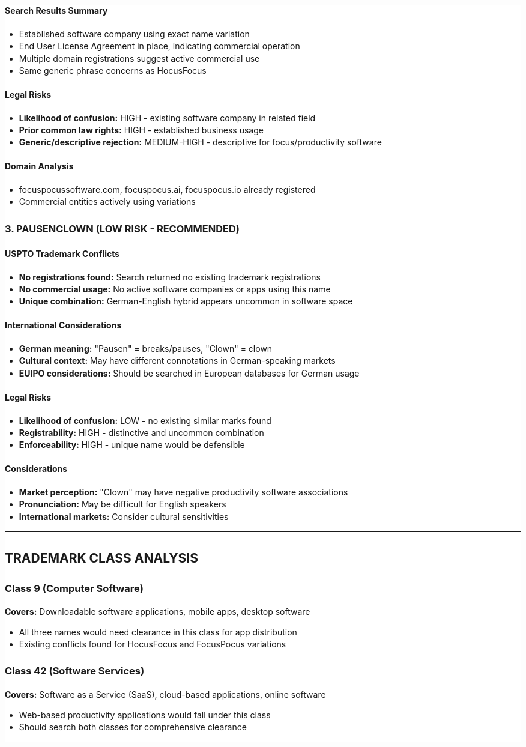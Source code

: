 #### Search Results Summary
- Established software company using exact name variation
- End User License Agreement in place, indicating commercial operation
- Multiple domain registrations suggest active commercial use
- Same generic phrase concerns as HocusFocus

#### Legal Risks
- **Likelihood of confusion:** HIGH - existing software company in related field
- **Prior common law rights:** HIGH - established business usage
- **Generic/descriptive rejection:** MEDIUM-HIGH - descriptive for focus/productivity software

#### Domain Analysis
- focuspocussoftware.com, focuspocus.ai, focuspocus.io already registered
- Commercial entities actively using variations

### 3. PAUSENCLOWN (LOW RISK - RECOMMENDED)

#### USPTO Trademark Conflicts
- **No registrations found:** Search returned no existing trademark registrations
- **No commercial usage:** No active software companies or apps using this name
- **Unique combination:** German-English hybrid appears uncommon in software space

#### International Considerations
- **German meaning:** "Pausen" = breaks/pauses, "Clown" = clown
- **Cultural context:** May have different connotations in German-speaking markets
- **EUIPO considerations:** Should be searched in European databases for German usage

#### Legal Risks
- **Likelihood of confusion:** LOW - no existing similar marks found
- **Registrability:** HIGH - distinctive and uncommon combination
- **Enforceability:** HIGH - unique name would be defensible

#### Considerations
- **Market perception:** "Clown" may have negative productivity software associations
- **Pronunciation:** May be difficult for English speakers
- **International markets:** Consider cultural sensitivities

---

## TRADEMARK CLASS ANALYSIS

### Class 9 (Computer Software)
**Covers:** Downloadable software applications, mobile apps, desktop software
- All three names would need clearance in this class for app distribution
- Existing conflicts found for HocusFocus and FocusPocus variations

### Class 42 (Software Services)
**Covers:** Software as a Service (SaaS), cloud-based applications, online software
- Web-based productivity applications would fall under this class
- Should search both classes for comprehensive clearance

---